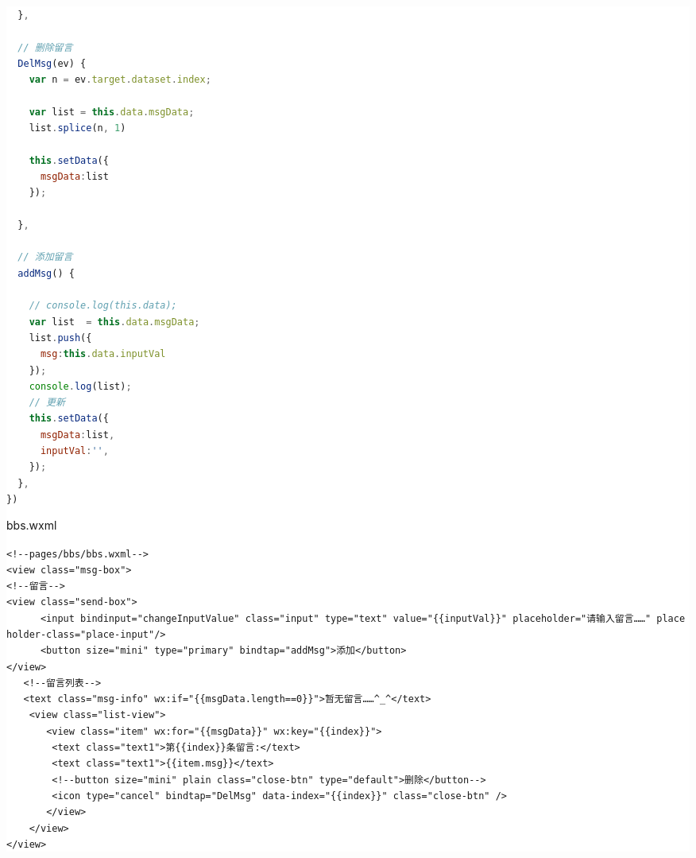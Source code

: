 ```javascript
  },

  // 删除留言
  DelMsg(ev) {
    var n = ev.target.dataset.index;

    var list = this.data.msgData;
    list.splice(n, 1)

    this.setData({
      msgData:list
    });

  },

  // 添加留言
  addMsg() {

    // console.log(this.data);
    var list  = this.data.msgData;
    list.push({
      msg:this.data.inputVal
    });
    console.log(list);
    // 更新
    this.setData({
      msgData:list,
      inputVal:'',
    });
  },
})
```


bbs.wxml
```
<!--pages/bbs/bbs.wxml-->
<view class="msg-box">
<!--留言-->
<view class="send-box">
      <input bindinput="changeInputValue" class="input" type="text" value="{{inputVal}}" placeholder="请输入留言……" placeholder-class="place-input"/>
      <button size="mini" type="primary" bindtap="addMsg">添加</button>
</view>
   <!--留言列表-->
   <text class="msg-info" wx:if="{{msgData.length==0}}">暂无留言……^_^</text>
    <view class="list-view">
       <view class="item" wx:for="{{msgData}}" wx:key="{{index}}">
        <text class="text1">第{{index}}条留言:</text>
        <text class="text1">{{item.msg}}</text>
        <!--button size="mini" plain class="close-btn" type="default">删除</button-->
        <icon type="cancel" bindtap="DelMsg" data-index="{{index}}" class="close-btn" />
       </view>
    </view>
</view>
```
